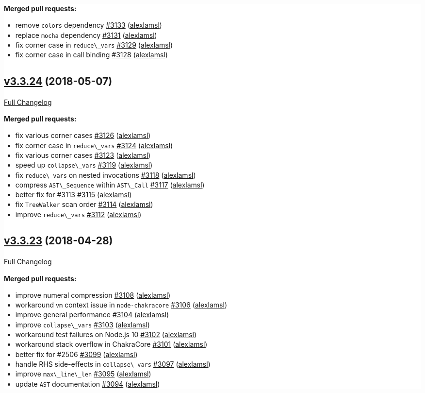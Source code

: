 **Merged pull requests:**

- remove `colors` dependency [\#3133](https://github.com/mishoo/UglifyJS2/pull/3133) ([alexlamsl](https://github.com/alexlamsl))
- replace `mocha` dependency [\#3131](https://github.com/mishoo/UglifyJS2/pull/3131) ([alexlamsl](https://github.com/alexlamsl))
- fix corner case in `reduce\_vars` [\#3129](https://github.com/mishoo/UglifyJS2/pull/3129) ([alexlamsl](https://github.com/alexlamsl))
- fix corner case in call binding [\#3128](https://github.com/mishoo/UglifyJS2/pull/3128) ([alexlamsl](https://github.com/alexlamsl))

## [v3.3.24](https://github.com/mishoo/UglifyJS2/tree/v3.3.24) (2018-05-07)
[Full Changelog](https://github.com/mishoo/UglifyJS2/compare/v3.3.23...v3.3.24)

**Merged pull requests:**

- fix various corner cases [\#3126](https://github.com/mishoo/UglifyJS2/pull/3126) ([alexlamsl](https://github.com/alexlamsl))
- fix corner case in `reduce\_vars` [\#3124](https://github.com/mishoo/UglifyJS2/pull/3124) ([alexlamsl](https://github.com/alexlamsl))
- fix various corner cases [\#3123](https://github.com/mishoo/UglifyJS2/pull/3123) ([alexlamsl](https://github.com/alexlamsl))
- speed up `collapse\_vars` [\#3119](https://github.com/mishoo/UglifyJS2/pull/3119) ([alexlamsl](https://github.com/alexlamsl))
- fix `reduce\_vars` on nested invocations [\#3118](https://github.com/mishoo/UglifyJS2/pull/3118) ([alexlamsl](https://github.com/alexlamsl))
- compress `AST\_Sequence` within `AST\_Call` [\#3117](https://github.com/mishoo/UglifyJS2/pull/3117) ([alexlamsl](https://github.com/alexlamsl))
- better fix for \#3113 [\#3115](https://github.com/mishoo/UglifyJS2/pull/3115) ([alexlamsl](https://github.com/alexlamsl))
- fix `TreeWalker` scan order [\#3114](https://github.com/mishoo/UglifyJS2/pull/3114) ([alexlamsl](https://github.com/alexlamsl))
- improve `reduce\_vars` [\#3112](https://github.com/mishoo/UglifyJS2/pull/3112) ([alexlamsl](https://github.com/alexlamsl))

## [v3.3.23](https://github.com/mishoo/UglifyJS2/tree/v3.3.23) (2018-04-28)
[Full Changelog](https://github.com/mishoo/UglifyJS2/compare/v3.3.22...v3.3.23)

**Merged pull requests:**

- improve numeral compression [\#3108](https://github.com/mishoo/UglifyJS2/pull/3108) ([alexlamsl](https://github.com/alexlamsl))
- workaround `vm` context issue in `node-chakracore` [\#3106](https://github.com/mishoo/UglifyJS2/pull/3106) ([alexlamsl](https://github.com/alexlamsl))
- improve general performance [\#3104](https://github.com/mishoo/UglifyJS2/pull/3104) ([alexlamsl](https://github.com/alexlamsl))
- improve `collapse\_vars` [\#3103](https://github.com/mishoo/UglifyJS2/pull/3103) ([alexlamsl](https://github.com/alexlamsl))
- workaround test failures on Node.js 10 [\#3102](https://github.com/mishoo/UglifyJS2/pull/3102) ([alexlamsl](https://github.com/alexlamsl))
- workaround stack overflow in ChakraCore [\#3101](https://github.com/mishoo/UglifyJS2/pull/3101) ([alexlamsl](https://github.com/alexlamsl))
- better fix for \#2506 [\#3099](https://github.com/mishoo/UglifyJS2/pull/3099) ([alexlamsl](https://github.com/alexlamsl))
- handle RHS side-effects in `collapse\_vars` [\#3097](https://github.com/mishoo/UglifyJS2/pull/3097) ([alexlamsl](https://github.com/alexlamsl))
- improve `max\_line\_len` [\#3095](https://github.com/mishoo/UglifyJS2/pull/3095) ([alexlamsl](https://github.com/alexlamsl))
- update `AST` documentation [\#3094](https://github.com/mishoo/UglifyJS2/pull/3094) ([alexlamsl](https://github.com/alexlamsl))
